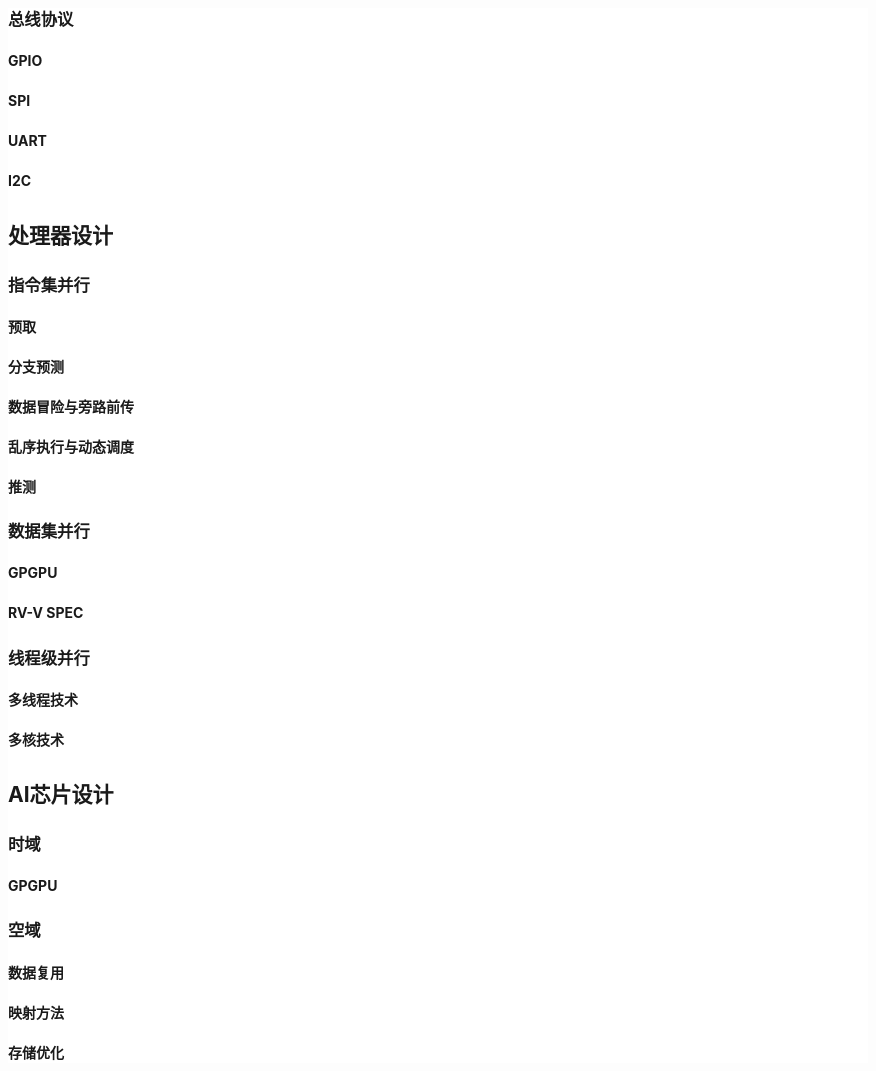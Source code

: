 ### 	总线协议

#### 		GPIO

#### 		SPI

#### 		UART

#### 		I2C

## 处理器设计

### 指令集并行

#### 	预取

#### 	分支预测

#### 	数据冒险与旁路前传

#### 	乱序执行与动态调度

#### 	推测

### 数据集并行

#### 	GPGPU

#### 	RV-V SPEC

### 线程级并行

#### 	多线程技术

#### 	多核技术

## AI芯片设计

### 时域

#### 	GPGPU

### 空域

#### 	数据复用

#### 	映射方法

#### 	存储优化
